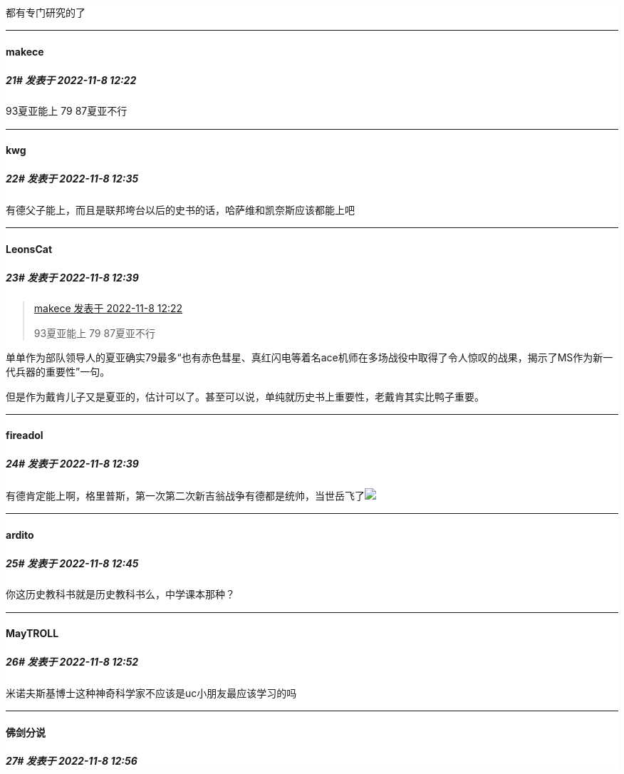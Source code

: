 都有专门研究的了

*****

####  makece  
##### 21#       发表于 2022-11-8 12:22

93夏亚能上 79 87夏亚不行

*****

####  kwg  
##### 22#       发表于 2022-11-8 12:35

有德父子能上，而且是联邦垮台以后的史书的话，哈萨维和凯奈斯应该都能上吧

*****

####  LeonsCat  
##### 23#       发表于 2022-11-8 12:39

<blockquote><a href="httphttps://bbs.saraba1st.com/2b/forum.php?mod=redirect&amp;goto=findpost&amp;pid=58332810&amp;ptid=2103821" target="_blank">makece 发表于 2022-11-8 12:22</a>

93夏亚能上 79 87夏亚不行</blockquote>
单单作为部队领导人的夏亚确实79最多“也有赤色彗星、真红闪电等着名ace机师在多场战役中取得了令人惊叹的战果，揭示了MS作为新一代兵器的重要性”一句。

但是作为戴肯儿子又是夏亚的，估计可以了。甚至可以说，单纯就历史书上重要性，老戴肯其实比鸭子重要。

*****

####  fireadol  
##### 24#       发表于 2022-11-8 12:39

有德肯定能上啊，格里普斯，第一次第二次新吉翁战争有德都是统帅，当世岳飞了<img src="https://static.saraba1st.com/image/smiley/face2017/059.png" referrerpolicy="no-referrer">

*****

####  ardito  
##### 25#       发表于 2022-11-8 12:45

你这历史教科书就是历史教科书么，中学课本那种？

*****

####  MayTROLL  
##### 26#       发表于 2022-11-8 12:52

米诺夫斯基博士这种神奇科学家不应该是uc小朋友最应该学习的吗

*****

####  佛剑分说  
##### 27#       发表于 2022-11-8 12:56
